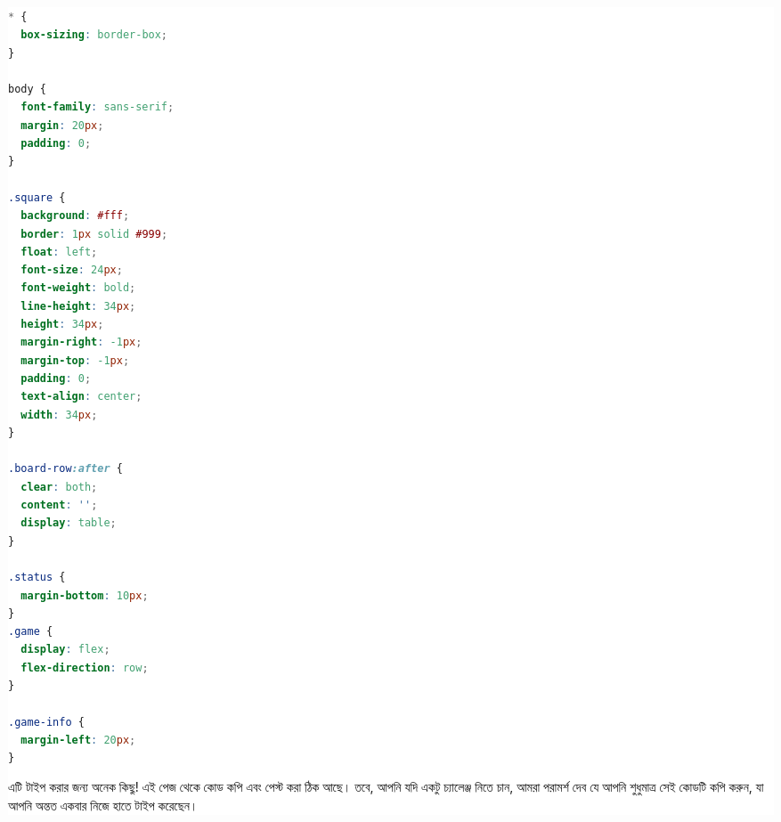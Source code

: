 
```css src/styles.css
* {
  box-sizing: border-box;
}

body {
  font-family: sans-serif;
  margin: 20px;
  padding: 0;
}

.square {
  background: #fff;
  border: 1px solid #999;
  float: left;
  font-size: 24px;
  font-weight: bold;
  line-height: 34px;
  height: 34px;
  margin-right: -1px;
  margin-top: -1px;
  padding: 0;
  text-align: center;
  width: 34px;
}

.board-row:after {
  clear: both;
  content: '';
  display: table;
}

.status {
  margin-bottom: 10px;
}
.game {
  display: flex;
  flex-direction: row;
}

.game-info {
  margin-left: 20px;
}
```

</Sandpack>

<Note>

এটি টাইপ করার জন্য অনেক কিছু! এই পেজ থেকে কোড কপি এবং পেস্ট করা ঠিক আছে। তবে, আপনি যদি একটু চ্যালেঞ্জ নিতে চান, আমরা পরামর্শ দেব যে আপনি শুধুমাত্র সেই কোডটি কপি করুন, যা আপনি অন্তত একবার নিজে হাতে টাইপ করেছেন।
